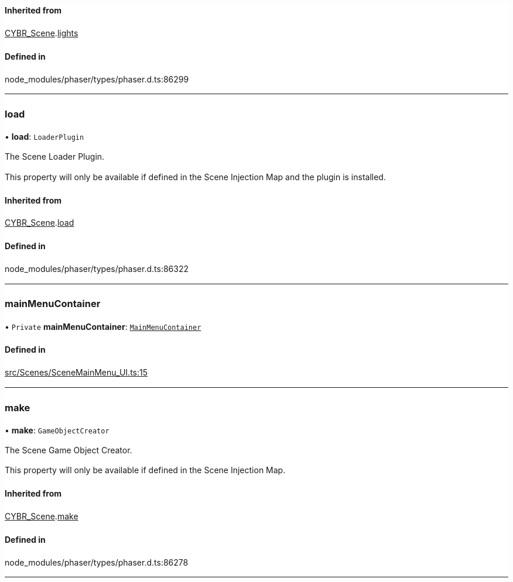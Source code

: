 #### Inherited from

[CYBR_Scene](Scenes_CYBR_Scene.CYBR_Scene.md).[lights](Scenes_CYBR_Scene.CYBR_Scene.md#lights)

#### Defined in

node_modules/phaser/types/phaser.d.ts:86299

___

### load

• **load**: `LoaderPlugin`

The Scene Loader Plugin.

This property will only be available if defined in the Scene Injection Map and the plugin is installed.

#### Inherited from

[CYBR_Scene](Scenes_CYBR_Scene.CYBR_Scene.md).[load](Scenes_CYBR_Scene.CYBR_Scene.md#load)

#### Defined in

node_modules/phaser/types/phaser.d.ts:86322

___

### mainMenuContainer

• `Private` **mainMenuContainer**: [`MainMenuContainer`](UI_MainMenu_MainMenuContainer.MainMenuContainer.md)

#### Defined in

[src/Scenes/SceneMainMenu_UI.ts:15](https://github.com/Pldu78/Cyber2D-1/blob/f2bef66/src/Scenes/SceneMainMenu_UI.ts#L15)

___

### make

• **make**: `GameObjectCreator`

The Scene Game Object Creator.

This property will only be available if defined in the Scene Injection Map.

#### Inherited from

[CYBR_Scene](Scenes_CYBR_Scene.CYBR_Scene.md).[make](Scenes_CYBR_Scene.CYBR_Scene.md#make)

#### Defined in

node_modules/phaser/types/phaser.d.ts:86278

___

